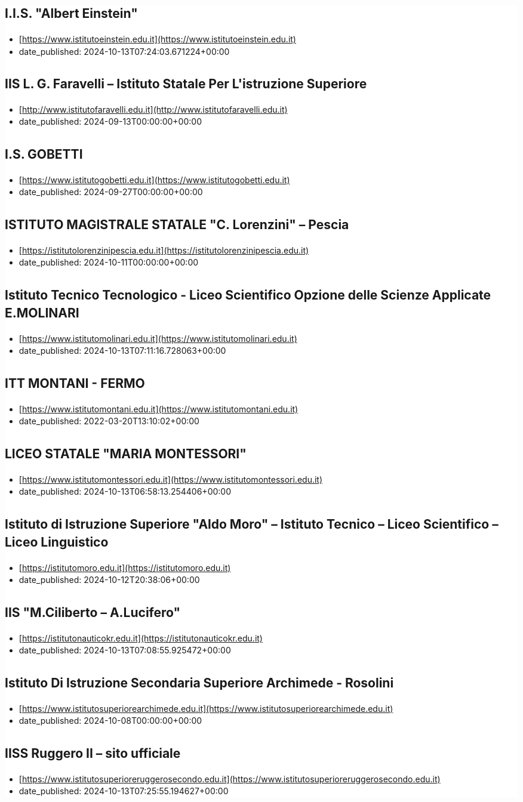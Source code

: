  ## I.I.S. "Albert Einstein"
 - [https://www.istitutoeinstein.edu.it](https://www.istitutoeinstein.edu.it)
 - date_published: 2024-10-13T07:24:03.671224+00:00

 ## IIS L. G. Faravelli – Istituto Statale Per L'istruzione Superiore
 - [http://www.istitutofaravelli.edu.it](http://www.istitutofaravelli.edu.it)
 - date_published: 2024-09-13T00:00:00+00:00

 ## I.S. GOBETTI
 - [https://www.istitutogobetti.edu.it](https://www.istitutogobetti.edu.it)
 - date_published: 2024-09-27T00:00:00+00:00

 ## ISTITUTO MAGISTRALE STATALE "C. Lorenzini" – Pescia
 - [https://istitutolorenzinipescia.edu.it](https://istitutolorenzinipescia.edu.it)
 - date_published: 2024-10-11T00:00:00+00:00

 ## Istituto Tecnico Tecnologico - Liceo Scientifico Opzione delle Scienze Applicate E.MOLINARI
 - [https://www.istitutomolinari.edu.it](https://www.istitutomolinari.edu.it)
 - date_published: 2024-10-13T07:11:16.728063+00:00

 ## ITT MONTANI - FERMO
 - [https://www.istitutomontani.edu.it](https://www.istitutomontani.edu.it)
 - date_published: 2022-03-20T13:10:02+00:00

 ## LICEO STATALE "MARIA MONTESSORI"
 - [https://www.istitutomontessori.edu.it](https://www.istitutomontessori.edu.it)
 - date_published: 2024-10-13T06:58:13.254406+00:00

 ## Istituto di Istruzione Superiore "Aldo Moro" – Istituto Tecnico – Liceo Scientifico – Liceo Linguistico
 - [https://istitutomoro.edu.it](https://istitutomoro.edu.it)
 - date_published: 2024-10-12T20:38:06+00:00

 ## IIS "M.Ciliberto – A.Lucifero"
 - [https://istitutonauticokr.edu.it](https://istitutonauticokr.edu.it)
 - date_published: 2024-10-13T07:08:55.925472+00:00

 ## Istituto Di Istruzione Secondaria Superiore Archimede - Rosolini
 - [https://www.istitutosuperiorearchimede.edu.it](https://www.istitutosuperiorearchimede.edu.it)
 - date_published: 2024-10-08T00:00:00+00:00

 ## IISS Ruggero II – sito ufficiale
 - [https://www.istitutosuperioreruggerosecondo.edu.it](https://www.istitutosuperioreruggerosecondo.edu.it)
 - date_published: 2024-10-13T07:25:55.194627+00:00
